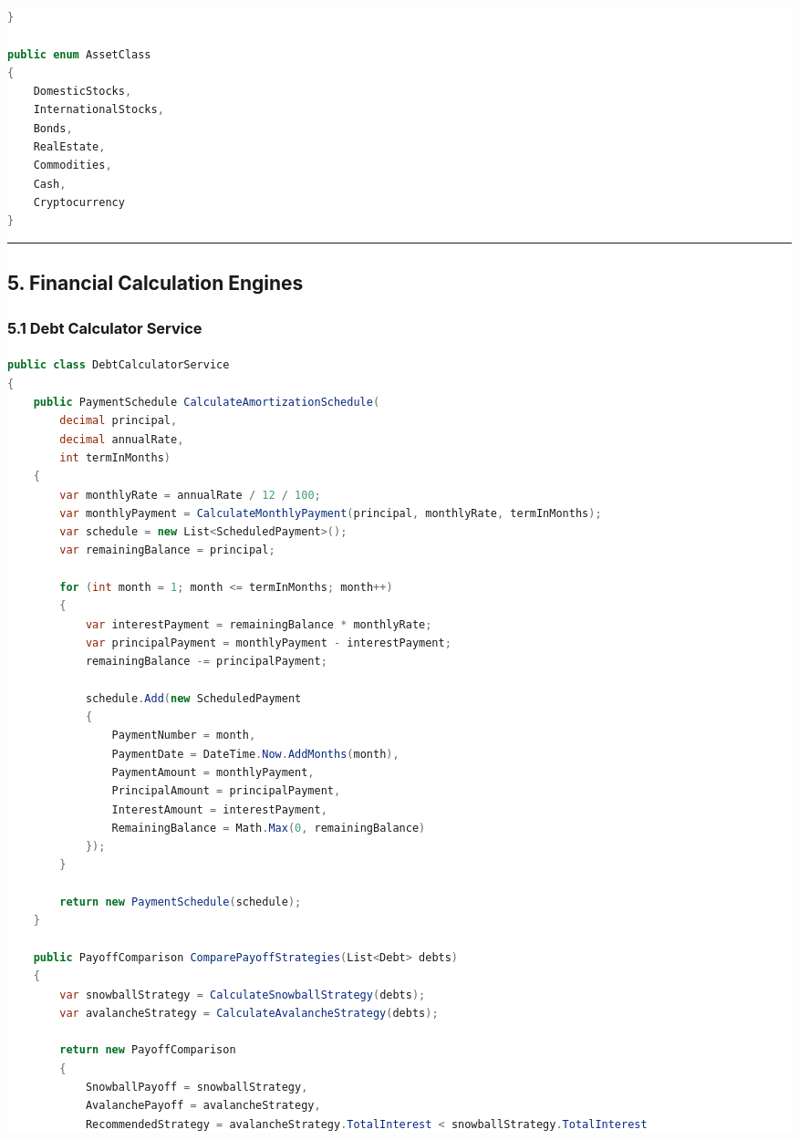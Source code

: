 ```csharp
}

public enum AssetClass
{
    DomesticStocks,
    InternationalStocks,
    Bonds,
    RealEstate,
    Commodities,
    Cash,
    Cryptocurrency
}
```

---

## 5. Financial Calculation Engines

### 5.1 Debt Calculator Service

```csharp
public class DebtCalculatorService
{
    public PaymentSchedule CalculateAmortizationSchedule(
        decimal principal, 
        decimal annualRate, 
        int termInMonths)
    {
        var monthlyRate = annualRate / 12 / 100;
        var monthlyPayment = CalculateMonthlyPayment(principal, monthlyRate, termInMonths);
        var schedule = new List<ScheduledPayment>();
        var remainingBalance = principal;
        
        for (int month = 1; month <= termInMonths; month++)
        {
            var interestPayment = remainingBalance * monthlyRate;
            var principalPayment = monthlyPayment - interestPayment;
            remainingBalance -= principalPayment;
            
            schedule.Add(new ScheduledPayment
            {
                PaymentNumber = month,
                PaymentDate = DateTime.Now.AddMonths(month),
                PaymentAmount = monthlyPayment,
                PrincipalAmount = principalPayment,
                InterestAmount = interestPayment,
                RemainingBalance = Math.Max(0, remainingBalance)
            });
        }
        
        return new PaymentSchedule(schedule);
    }
    
    public PayoffComparison ComparePayoffStrategies(List<Debt> debts)
    {
        var snowballStrategy = CalculateSnowballStrategy(debts);
        var avalancheStrategy = CalculateAvalancheStrategy(debts);
        
        return new PayoffComparison
        {
            SnowballPayoff = snowballStrategy,
            AvalanchePayoff = avalancheStrategy,
            RecommendedStrategy = avalancheStrategy.TotalInterest < snowballStrategy.TotalInterest 
```
